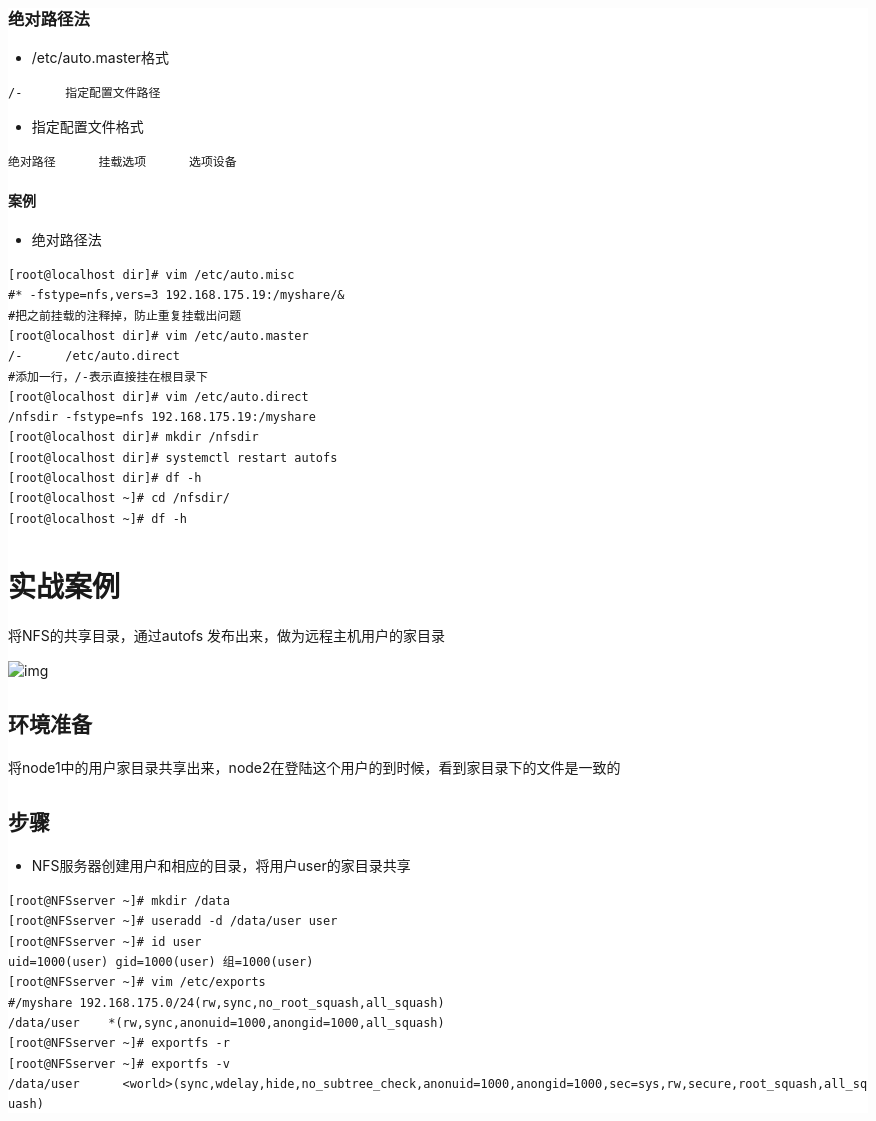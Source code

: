### 绝对路径法

* /etc/auto.master格式

```shell
/-      指定配置文件路径
```

* 指定配置文件格式

```shell
绝对路径      挂载选项      选项设备
```

#### 案例

* 绝对路径法

```shell
[root@localhost dir]# vim /etc/auto.misc
#* -fstype=nfs,vers=3 192.168.175.19:/myshare/&
#把之前挂载的注释掉，防止重复挂载出问题
[root@localhost dir]# vim /etc/auto.master
/-      /etc/auto.direct
#添加一行，/-表示直接挂在根目录下
[root@localhost dir]# vim /etc/auto.direct
/nfsdir -fstype=nfs 192.168.175.19:/myshare
[root@localhost dir]# mkdir /nfsdir
[root@localhost dir]# systemctl restart autofs
[root@localhost dir]# df -h
[root@localhost ~]# cd /nfsdir/
[root@localhost ~]# df -h
```



# 实战案例

将NFS的共享目录，通过autofs 发布出来，做为远程主机用户的家目录

![img](03.NFS/jXiCnRj5sTZyISyf-17207925631411.png!thumbnail)

## 环境准备

将node1中的用户家目录共享出来，node2在登陆这个用户的到时候，看到家目录下的文件是一致的

## 步骤

* NFS服务器创建用户和相应的目录，将用户user的家目录共享

```shell
[root@NFSserver ~]# mkdir /data
[root@NFSserver ~]# useradd -d /data/user user
[root@NFSserver ~]# id user
uid=1000(user) gid=1000(user) 组=1000(user)
[root@NFSserver ~]# vim /etc/exports
#/myshare 192.168.175.0/24(rw,sync,no_root_squash,all_squash)
/data/user    *(rw,sync,anonuid=1000,anongid=1000,all_squash)
[root@NFSserver ~]# exportfs -r
[root@NFSserver ~]# exportfs -v
/data/user      <world>(sync,wdelay,hide,no_subtree_check,anonuid=1000,anongid=1000,sec=sys,rw,secure,root_squash,all_squash)
```
